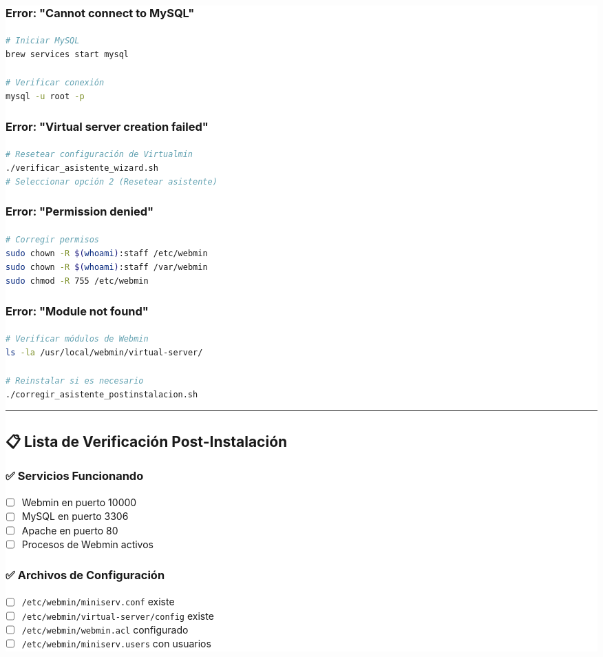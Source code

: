 ### Error: "Cannot connect to MySQL"

```bash
# Iniciar MySQL
brew services start mysql

# Verificar conexión
mysql -u root -p
```

### Error: "Virtual server creation failed"

```bash
# Resetear configuración de Virtualmin
./verificar_asistente_wizard.sh
# Seleccionar opción 2 (Resetear asistente)
```

### Error: "Permission denied"

```bash
# Corregir permisos
sudo chown -R $(whoami):staff /etc/webmin
sudo chown -R $(whoami):staff /var/webmin
sudo chmod -R 755 /etc/webmin
```

### Error: "Module not found"

```bash
# Verificar módulos de Webmin
ls -la /usr/local/webmin/virtual-server/

# Reinstalar si es necesario
./corregir_asistente_postinstalacion.sh
```

---

## 📋 Lista de Verificación Post-Instalación

### ✅ Servicios Funcionando
- [ ] Webmin en puerto 10000
- [ ] MySQL en puerto 3306
- [ ] Apache en puerto 80
- [ ] Procesos de Webmin activos

### ✅ Archivos de Configuración
- [ ] `/etc/webmin/miniserv.conf` existe
- [ ] `/etc/webmin/virtual-server/config` existe
- [ ] `/etc/webmin/webmin.acl` configurado
- [ ] `/etc/webmin/miniserv.users` con usuarios
